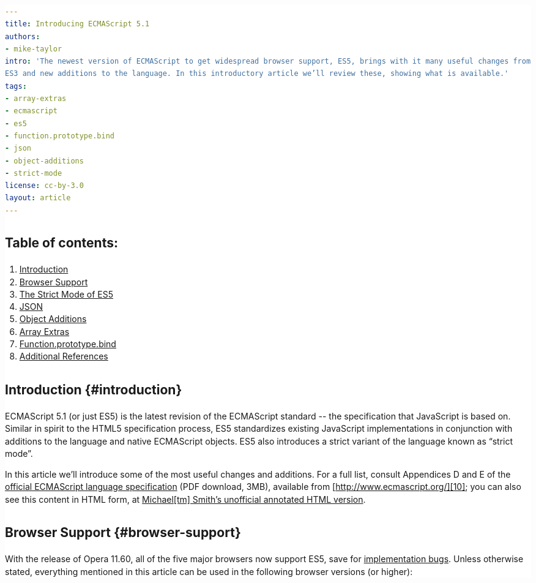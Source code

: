 ```yaml
---
title: Introducing ECMAScript 5.1
authors:
- mike-taylor
intro: 'The newest version of ECMAScript to get widespread browser support, ES5, brings with it many useful changes from ES3 and new additions to the language. In this introductory article we’ll review these, showing what is available.'
tags:
- array-extras
- ecmascript
- es5
- function.prototype.bind
- json
- object-additions
- strict-mode
license: cc-by-3.0
layout: article
---
```


## Table of contents:

1. [Introduction](#introduction)
2. [Browser Support](#browser-support)
3. [The Strict Mode of ES5](#strict-mode)
4. [JSON](#json)
5. [Object Additions](#object-additions)
6. [Array Extras](#array-extras)
7. [Function.prototype.bind](#function-bind)
8. [Additional References](#further-reading)

## Introduction {#introduction}

ECMAScript 5.1 (or just ES5) is the latest revision of the ECMAScript standard -- the specification that JavaScript is based on. Similar in spirit to the HTML5 specification process, ES5 standardizes existing JavaScript implementations in conjunction with additions to the language and native ECMAScript objects. ES5 also introduces a strict variant of the language known as “strict mode”.

In this article we’ll introduce some of the most useful changes and additions. For a full list, consult Appendices D and E of the [official ECMAScript language specification][9] (PDF download, 3MB), available from [http://www.ecmascript.org/][10]; you can also see this content in HTML form, at [Michael[tm] Smith’s unofficial annotated HTML version][11].

[9]: http://www.ecma-international.org/publications/files/ECMA-ST/ECMA-262.pdf
[10]: http://www.ecmascript.org/
[11]: http://es5.github.com/

## Browser Support {#browser-support}

With the release of Opera 11.60, all of the five major browsers now support ES5, save for [implementation bugs][12]. Unless otherwise stated, everything mentioned in this article can be used in the following browser versions (or higher):

[12]: http://kristopolous.blogspot.com/2011/11/winners-are-opera-ie-firefox-chrome.html


[13]: http://msdn.microsoft.com/en-us/library/hh673540(v=VS.85).aspx
[14]: https://bugs.webkit.org/show_bug.cgi?id=26382
[15]: http://kangax.github.com/es5-compat-table/
[16]: http://msdn.microsoft.com/en-us/library/br230269(v=vs.94).aspx
[17]: https://github.com/douglascrockford/JSON-js/blob/master/json2.js
[18]: /articles/javascript-array-extras-in-detail/
[19]: http://www.songhaysystem.com/kb/number/2076072056/subject/htmlscrp
[20]: http://ejohn.org/blog/ecmascript-5-objects-and-properties/
[21]: http://yehudakatz.com/2011/08/11/understanding-javascript-function-invocation-and-this/
[22]: http://javascriptweblog.wordpress.com/2011/05/03/javascript-strict-mode/
[23]: http://dmitrysoshnikov.com/ecmascript/es5-chapter-0-introduction/
[24]: http://kangax.github.com/es5-compat-table/